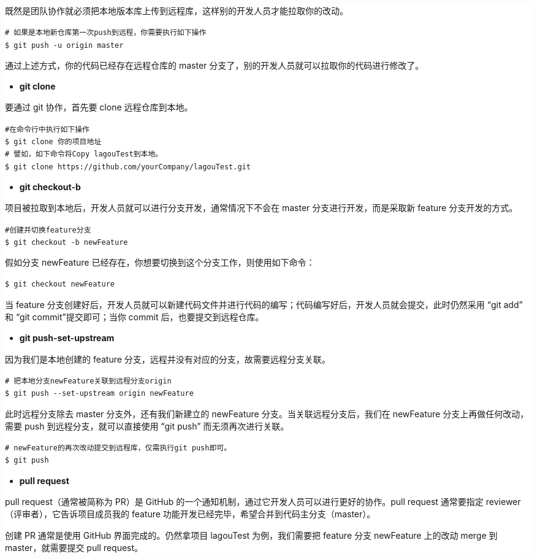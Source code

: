</li>
</ul>
<p data-nodeid="2242">既然是团队协作就必须把本地版本库上传到远程库，这样别的开发人员才能拉取你的改动。</p>
<pre class="lang-shell" data-nodeid="2243"><code data-language="shell"><span class="hljs-meta">#</span><span class="bash"> 如果是本地新仓库第一次push到远程，你需要执行如下操作</span>
<span class="hljs-meta">$</span><span class="bash"> git push -u origin master</span>
</code></pre>
<p data-nodeid="2244">通过上述方式，你的代码已经存在远程仓库的 master 分支了，别的开发人员就可以拉取你的代码进行修改了。</p>
<ul data-nodeid="2245">
<li data-nodeid="2246">
<p data-nodeid="2247"><strong data-nodeid="2527">git clone</strong></p>
</li>
</ul>
<p data-nodeid="2248">要通过 git 协作，首先要 clone 远程仓库到本地。</p>
<pre class="lang-shell" data-nodeid="2249"><code data-language="shell"><span class="hljs-meta">#</span><span class="bash">在命令行中执行如下操作</span>
<span class="hljs-meta">$</span><span class="bash"> git <span class="hljs-built_in">clone</span> 你的项目地址</span>
<span class="hljs-meta">#</span><span class="bash"> 譬如，如下命令将Copy lagouTest到本地。</span>
<span class="hljs-meta">$</span><span class="bash"> git <span class="hljs-built_in">clone</span> https://github.com/yourCompany/lagouTest.git</span>
</code></pre>
<ul data-nodeid="2250">
<li data-nodeid="2251">
<p data-nodeid="2252"><strong data-nodeid="2532">git checkout-b</strong></p>
</li>
</ul>
<p data-nodeid="2253">项目被拉取到本地后，开发人员就可以进行分支开发，通常情况下不会在 master 分支进行开发，而是采取新 feature 分支开发的方式。</p>
<pre class="lang-shell" data-nodeid="2254"><code data-language="shell"><span class="hljs-meta">#</span><span class="bash">创建并切换feature分支</span>
<span class="hljs-meta">$</span><span class="bash"> git checkout -b newFeature</span>
</code></pre>
<p data-nodeid="2255">假如分支 newFeature 已经存在，你想要切换到这个分支工作，则使用如下命令：</p>
<pre class="lang-shell" data-nodeid="2256"><code data-language="shell"><span class="hljs-meta">$</span><span class="bash"> git checkout newFeature</span>
</code></pre>
<p data-nodeid="2257">当 feature 分支创建好后，开发人员就可以新建代码文件并进行代码的编写；代码编写好后，开发人员就会提交，此时仍然采用 “git add” 和 “git commit”提交即可；当你 commit 后，也要提交到远程仓库。</p>
<ul data-nodeid="2258">
<li data-nodeid="2259">
<p data-nodeid="2260"><strong data-nodeid="2539">git push-set-upstream</strong></p>
</li>
</ul>
<p data-nodeid="2261">因为我们是本地创建的 feature 分支，远程并没有对应的分支，故需要远程分支关联。</p>
<pre class="lang-shell" data-nodeid="2262"><code data-language="shell"><span class="hljs-meta">#</span><span class="bash"> 把本地分支newFeature关联到远程分支origin</span>
<span class="hljs-meta">$</span><span class="bash"> git push --set-upstream origin newFeature</span>
</code></pre>
<p data-nodeid="2263">此时远程分支除去 master 分支外，还有我们新建立的 newFeature 分支。当关联远程分支后，我们在 newFeature 分支上再做任何改动，需要 push 到远程分支，就可以直接使用 “git push” 而无须再次进行关联。</p>
<pre class="lang-shell" data-nodeid="2264"><code data-language="shell"><span class="hljs-meta">#</span><span class="bash"> newFeature的再次改动提交到远程库，仅需执行git push即可。</span>
<span class="hljs-meta">$</span><span class="bash"> git push</span>
</code></pre>
<ul data-nodeid="2265">
<li data-nodeid="2266">
<p data-nodeid="2267"><strong data-nodeid="2545">pull request</strong></p>
</li>
</ul>
<p data-nodeid="2268">pull request（通常被简称为 PR）是 GitHub 的一个通知机制，通过它开发人员可以进行更好的协作。pull request 通常要指定 reviewer（评审者），它告诉项目成员我的 feature 功能开发已经完毕，希望合并到代码主分支（master）。</p>
<p data-nodeid="2269">创建 PR 通常是使用 GitHub 界面完成的。仍然拿项目 lagouTest 为例，我们需要把 feature 分支 newFeature 上的改动 merge 到 master，就需要提交 pull request。</p>